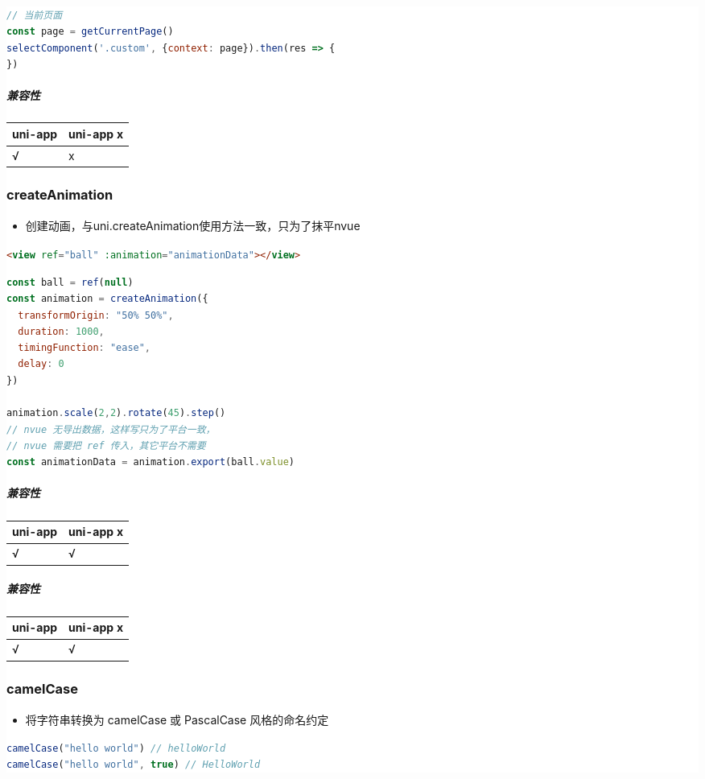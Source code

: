```js
// 当前页面
const page = getCurrentPage()
selectComponent('.custom', {context: page}).then(res => {
})
```
##### 兼容性
| uni-app      | uni-app x                      | 
|------------|----------------------------------|
| √     | x                 | 



### createAnimation <a id="api_createAnimation"></a>
- 创建动画，与uni.createAnimation使用方法一致，只为了抹平nvue

```html
<view ref="ball" :animation="animationData"></view>
```
```js
const ball = ref(null)
const animation = createAnimation({
  transformOrigin: "50% 50%",
  duration: 1000,
  timingFunction: "ease",
  delay: 0
})

animation.scale(2,2).rotate(45).step()
// nvue 无导出数据，这样写只为了平台一致，
// nvue 需要把 ref 传入，其它平台不需要
const animationData = animation.export(ball.value)
```
##### 兼容性
| uni-app      | uni-app x                      | 
|------------|----------------------------------|
| √     | √                 | 



##### 兼容性
| uni-app      | uni-app x                      | 
|------------|----------------------------------|
| √     | √                 | 



### camelCase <a id="api_camelCase"></a>
- 将字符串转换为 camelCase 或 PascalCase 风格的命名约定

```js
camelCase("hello world") // helloWorld
camelCase("hello world", true) // HelloWorld
```
